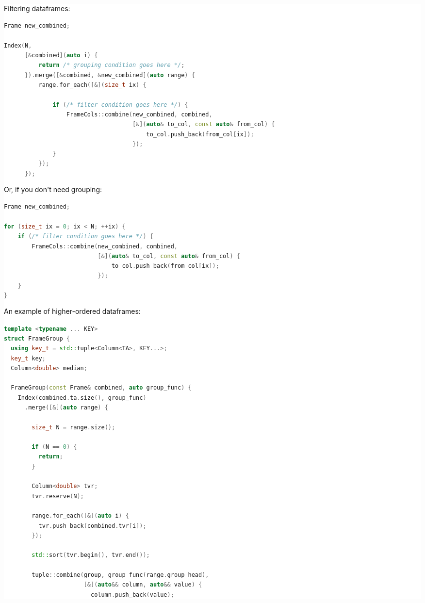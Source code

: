 Filtering dataframes:

```cpp
Frame new_combined;

Index(N,
      [&combined](auto i) {
          return /* grouping condition goes here */;
      }).merge([&combined, &new_combined](auto range) {
          range.for_each([&](size_t ix) {

              if (/* filter condition goes here */) {
                  FrameCols::combine(new_combined, combined,
                                     [&](auto& to_col, const auto& from_col) {
                                         to_col.push_back(from_col[ix]);
                                     });
              }
          });
      });
```

Or, if you don't need grouping:

```cpp
Frame new_combined;

for (size_t ix = 0; ix < N; ++ix) {
    if (/* filter condition goes here */) {
        FrameCols::combine(new_combined, combined,
                           [&](auto& to_col, const auto& from_col) {
                               to_col.push_back(from_col[ix]);
                           });
    }
}
```

An example of higher-ordered dataframes:

```cpp
template <typename ... KEY>
struct FrameGroup {
  using key_t = std::tuple<Column<TA>, KEY...>;
  key_t key;
  Column<double> median;

  FrameGroup(const Frame& combined, auto group_func) {
    Index(combined.ta.size(), group_func)
      .merge([&](auto range) {
      
        size_t N = range.size();
        
        if (N == 0) {
          return;
        }
      
        Column<double> tvr;
        tvr.reserve(N);
        
        range.for_each([&](auto i) {
          tvr.push_back(combined.tvr[i]);
        });
        
        std::sort(tvr.begin(), tvr.end());
        
        tuple::combine(group, group_func(range.group_head),
                       [&](auto&& column, auto&& value) {
                         column.push_back(value);
```